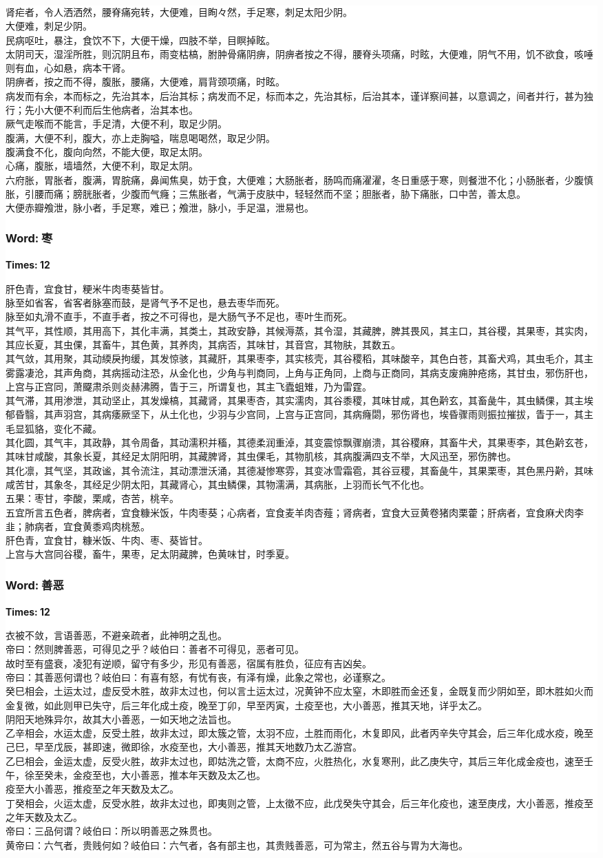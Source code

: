 肾疟者，令人洒洒然，腰脊痛宛转，大便难，目眴々然，手足寒，刺足太阳少阴。  
 大便难，刺足少阴。  
 民病呕吐，暴注，食饮不下，大便干燥，四肢不举，目瞑掉眩。  
 太阴司天，湿淫所胜，则沉阴且布，雨变枯槁，胕肿骨痛阴痹，阴痹者按之不得，腰脊头项痛，时眩，大便难，阴气不用，饥不欲食，咳唾则有血，心如悬，病本干肾。  
 阴痹者，按之而不得，腹胀，腰痛，大便难，肩背颈项痛，时眩。  
 病发而有余，本而标之，先治其本，后治其标；病发而不足，标而本之，先治其标，后治其本，谨详察间甚，以意调之，间者并行，甚为独行；先小大便不利而后生他病者，治其本也。  
 厥气走喉而不能言，手足清，大便不利，取足少阴。  
 腹满，大便不利，腹大，亦上走胸嗌，喘息喝喝然，取足少阴。  
 腹满食不化，腹向向然，不能大便，取足太阴。  
 心痛，腹胀，墙墙然，大便不利，取足太阴。  
 六府胀，胃胀者，腹满，胃脘痛，鼻闻焦臭，妨于食，大便难；大肠胀者，肠鸣而痛濯濯，冬日重感于寒，则餐泄不化；小肠胀者，少腹慎胀，引腰而痛；膀胱胀者，少腹而气癃；三焦胀者，气满于皮肤中，轻轻然而不坚；胆胀者，胁下痛胀，口中苦，善太息。  
 大便赤瓣飧泄，脉小者，手足寒，难已；飧泄，脉小，手足温，泄易也。  


### **Word: 枣**

**Times: 12**

肝色青，宜食甘，粳米牛肉枣葵皆甘。  
 脉至如省客，省客者脉塞而鼓，是肾气予不足也，悬去枣华而死。  
 脉至如丸滑不直手，不直手者，按之不可得也，是大肠气予不足也，枣叶生而死。  
 其气平，其性顺，其用高下，其化丰满，其类土，其政安静，其候溽蒸，其令湿，其藏脾，脾其畏风，其主口，其谷稷，其果枣，其实肉，其应长夏，其虫倮，其畜牛，其色黄，其养肉，其病否，其味甘，其音宫，其物肤，其数五。  
 其气敛，其用聚，其动緛戾拘缓，其发惊骇，其藏肝，其果枣李，其实核壳，其谷稷稻，其味酸辛，其色白苍，其畜犬鸡，其虫毛介，其主雾露凄沧，其声角商，其病摇动注恐，从金化也，少角与判商同，上角与正角同，上商与正商同，其病支废痈肿疮疡，其甘虫，邪伤肝也，上宫与正宫同，萧飋肃杀则炎赫沸腾，眚于三，所谓复也，其主飞蠹蛆雉，乃为雷霆。  
 其气滞，其用渗泄，其动坚止，其发燥槁，其藏肾，其果枣杏，其实濡肉，其谷黍稷，其味甘咸，其色黅玄，其畜彘牛，其虫鳞倮，其主埃郁昏翳，其声羽宫，其病痿厥坚下，从土化也，少羽与少宫同，上宫与正宫同，其病癃閟，邪伤肾也，埃昏骤雨则振拉摧拔，眚于一，其主毛显狐貉，变化不藏。  
 其化圆，其气丰，其政静，其令周备，其动濡积并稸，其德柔润重淖，其变震惊飘骤崩溃，其谷稷麻，其畜牛犬，其果枣李，其色黅玄苍，其味甘咸酸，其象长夏，其经足太阴阳明，其藏脾肾，其虫倮毛，其物肌核，其病腹满四支不举，大风迅至，邪伤脾也。  
 其化凛，其气坚，其政谧，其令流注，其动漂泄沃涌，其德凝惨寒雰，其变冰雪霜雹，其谷豆稷，其畜彘牛，其果栗枣，其色黑丹黅，其味咸苦甘，其象冬，其经足少阴太阳，其藏肾心，其虫鳞倮，其物濡满，其病胀，上羽而长气不化也。  
 五果：枣甘，李酸，栗咸，杏苦，桃辛。  
 五宜所言五色者，脾病者，宜食糠米饭，牛肉枣葵；心病者，宜食麦羊肉杏薤；肾病者，宜食大豆黄卷猪肉栗藿；肝病者，宜食麻犬肉李韭；肺病者，宜食黄黍鸡肉桃葱。  
 肝色青，宜食甘，糠米饭、牛肉、枣、葵皆甘。  
 上宫与大宫同谷稷，畜牛，果枣，足太阴藏脾，色黄味甘，时季夏。  


### **Word: 善恶**

**Times: 12**

衣被不敛，言语善恶，不避亲疏者，此神明之乱也。  
 帝曰：然则脾善恶，可得见之乎？岐伯曰：善者不可得见，恶者可见。  
 故时至有盛衰，凌犯有逆顺，留守有多少，形见有善恶，宿属有胜负，征应有吉凶矣。  
 帝曰：其善恶何谓也？岐伯曰：有喜有怒，有忧有丧，有泽有燥，此象之常也，必谨察之。  
 癸巳相会，土运太过，虚反受木胜，故非太过也，何以言土运太过，况黄钟不应太窒，木即胜而金还复，金既复而少阴如至，即木胜如火而金复微，如此则甲已失守，后三年化成土疫，晚至丁卯，早至丙寅，土疫至也，大小善恶，推其天地，详乎太乙。  
 阴阳天地殊异尔，故其大小善恶，一如天地之法旨也。  
 乙辛相会，水运太虚，反受土胜，故非太过，即太簇之管，太羽不应，土胜而雨化，木复即风，此者丙辛失守其会，后三年化成水疫，晚至己巳，早至戊辰，甚即速，微即徐，水疫至也，大小善恶，推其天地数乃太乙游宫。  
 乙巳相会，金运太虚，反受火胜，故非太过也，即姑洗之管，太商不应，火胜热化，水复寒刑，此乙庚失守，其后三年化成金疫也，速至壬午，徐至癸未，金疫至也，大小善恶，推本年天数及太乙也。  
 疫至大小善恶，推疫至之年天数及太乙。  
 丁癸相会，火运太虚，反受水胜，故非太过也，即夷则之管，上太徵不应，此戊癸失守其会，后三年化疫也，速至庚戌，大小善恶，推疫至之年天数及太乙。  
 帝曰：三品何谓？岐伯曰：所以明善恶之殊贯也。  
 黄帝曰：六气者，贵贱何如？岐伯曰：六气者，各有部主也，其贵贱善恶，可为常主，然五谷与胃为大海也。  
